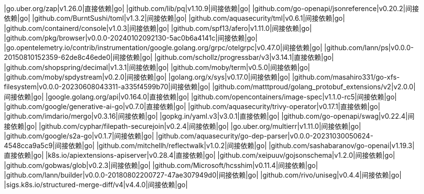|go.uber.org/zap|v1.26.0|直接依赖|go|
|github.com/lib/pq|v1.10.9|间接依赖|go|
|github.com/go-openapi/jsonreference|v0.20.2|间接依赖|go|
|github.com/BurntSushi/toml|v1.3.2|间接依赖|go|
|github.com/aquasecurity/tml|v0.6.1|间接依赖|go|
|github.com/containerd/console|v1.0.3|间接依赖|go|
|github.com/spf13/afero|v1.11.0|间接依赖|go|
|github.com/pkg/browser|v0.0.0-20240102092130-5ac0b6a4141c|间接依赖|go|
|go.opentelemetry.io/contrib/instrumentation/google.golang.org/grpc/otelgrpc|v0.47.0|间接依赖|go|
|github.com/lann/ps|v0.0.0-20150810152359-62de8c46ede0|间接依赖|go|
|github.com/schollz/progressbar/v3|v3.14.1|直接依赖|go|
|github.com/shopspring/decimal|v1.3.1|间接依赖|go|
|github.com/moby/term|v0.5.0|间接依赖|go|
|github.com/moby/spdystream|v0.2.0|间接依赖|go|
|golang.org/x/sys|v0.17.0|间接依赖|go|
|github.com/masahiro331/go-xfs-filesystem|v0.0.0-20230608043311-a335f4599b70|间接依赖|go|
|github.com/matttproud/golang_protobuf_extensions/v2|v2.0.0|间接依赖|go|
|google.golang.org/api|v0.164.0|直接依赖|go|
|github.com/opencontainers/image-spec|v1.1.0-rc5|间接依赖|go|
|github.com/google/generative-ai-go|v0.7.0|直接依赖|go|
|github.com/aquasecurity/trivy-operator|v0.17.1|直接依赖|go|
|github.com/imdario/mergo|v0.3.16|间接依赖|go|
|gopkg.in/yaml.v3|v3.0.1|直接依赖|go|
|github.com/go-openapi/swag|v0.22.4|间接依赖|go|
|github.com/cyphar/filepath-securejoin|v0.2.4|间接依赖|go|
|go.uber.org/multierr|v1.11.0|间接依赖|go|
|github.com/google/s2a-go|v0.1.7|间接依赖|go|
|github.com/aquasecurity/go-dep-parser|v0.0.0-20231030050624-4548cca9a5c9|间接依赖|go|
|github.com/mitchellh/reflectwalk|v1.0.2|间接依赖|go|
|github.com/sashabaranov/go-openai|v1.19.3|直接依赖|go|
|k8s.io/apiextensions-apiserver|v0.28.4|直接依赖|go|
|github.com/xeipuuv/gojsonschema|v1.2.0|间接依赖|go|
|github.com/gobwas/glob|v0.2.3|间接依赖|go|
|github.com/Microsoft/hcsshim|v0.11.4|间接依赖|go|
|github.com/lann/builder|v0.0.0-20180802200727-47ae307949d0|间接依赖|go|
|github.com/rivo/uniseg|v0.4.4|间接依赖|go|
|sigs.k8s.io/structured-merge-diff/v4|v4.4.0|间接依赖|go|